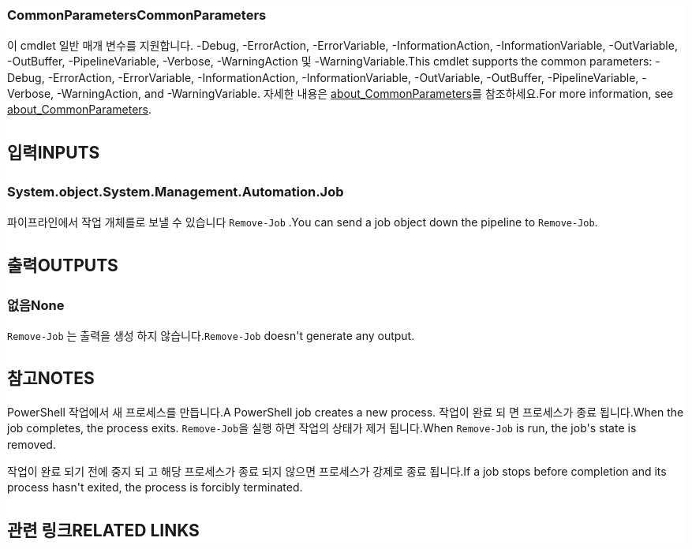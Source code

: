 ### <span data-ttu-id="e66d4-224">CommonParameters</span><span class="sxs-lookup"><span data-stu-id="e66d4-224">CommonParameters</span></span>

<span data-ttu-id="e66d4-225">이 cmdlet 일반 매개 변수를 지원합니다. -Debug, -ErrorAction, -ErrorVariable, -InformationAction, -InformationVariable, -OutVariable, -OutBuffer, -PipelineVariable, -Verbose, -WarningAction 및 -WarningVariable.</span><span class="sxs-lookup"><span data-stu-id="e66d4-225">This cmdlet supports the common parameters: -Debug, -ErrorAction, -ErrorVariable, -InformationAction, -InformationVariable, -OutVariable, -OutBuffer, -PipelineVariable, -Verbose, -WarningAction, and -WarningVariable.</span></span> <span data-ttu-id="e66d4-226">자세한 내용은 [about_CommonParameters](https://go.microsoft.com/fwlink/?LinkID=113216)를 참조하세요.</span><span class="sxs-lookup"><span data-stu-id="e66d4-226">For more information, see [about_CommonParameters](https://go.microsoft.com/fwlink/?LinkID=113216).</span></span>

## <span data-ttu-id="e66d4-227">입력</span><span class="sxs-lookup"><span data-stu-id="e66d4-227">INPUTS</span></span>

### <span data-ttu-id="e66d4-228">System.object.</span><span class="sxs-lookup"><span data-stu-id="e66d4-228">System.Management.Automation.Job</span></span>

<span data-ttu-id="e66d4-229">파이프라인에서 작업 개체를로 보낼 수 있습니다 `Remove-Job` .</span><span class="sxs-lookup"><span data-stu-id="e66d4-229">You can send a job object down the pipeline to `Remove-Job`.</span></span>

## <span data-ttu-id="e66d4-230">출력</span><span class="sxs-lookup"><span data-stu-id="e66d4-230">OUTPUTS</span></span>

### <span data-ttu-id="e66d4-231">없음</span><span class="sxs-lookup"><span data-stu-id="e66d4-231">None</span></span>

<span data-ttu-id="e66d4-232">`Remove-Job` 는 출력을 생성 하지 않습니다.</span><span class="sxs-lookup"><span data-stu-id="e66d4-232">`Remove-Job` doesn't generate any output.</span></span>

## <span data-ttu-id="e66d4-233">참고</span><span class="sxs-lookup"><span data-stu-id="e66d4-233">NOTES</span></span>

<span data-ttu-id="e66d4-234">PowerShell 작업에서 새 프로세스를 만듭니다.</span><span class="sxs-lookup"><span data-stu-id="e66d4-234">A PowerShell job creates a new process.</span></span> <span data-ttu-id="e66d4-235">작업이 완료 되 면 프로세스가 종료 됩니다.</span><span class="sxs-lookup"><span data-stu-id="e66d4-235">When the job completes, the process exits.</span></span> <span data-ttu-id="e66d4-236">`Remove-Job`을 실행 하면 작업의 상태가 제거 됩니다.</span><span class="sxs-lookup"><span data-stu-id="e66d4-236">When `Remove-Job` is run, the job's state is removed.</span></span>

<span data-ttu-id="e66d4-237">작업이 완료 되기 전에 중지 되 고 해당 프로세스가 종료 되지 않으면 프로세스가 강제로 종료 됩니다.</span><span class="sxs-lookup"><span data-stu-id="e66d4-237">If a job stops before completion and its process hasn't exited, the process is forcibly terminated.</span></span>

## <span data-ttu-id="e66d4-238">관련 링크</span><span class="sxs-lookup"><span data-stu-id="e66d4-238">RELATED LINKS</span></span>
